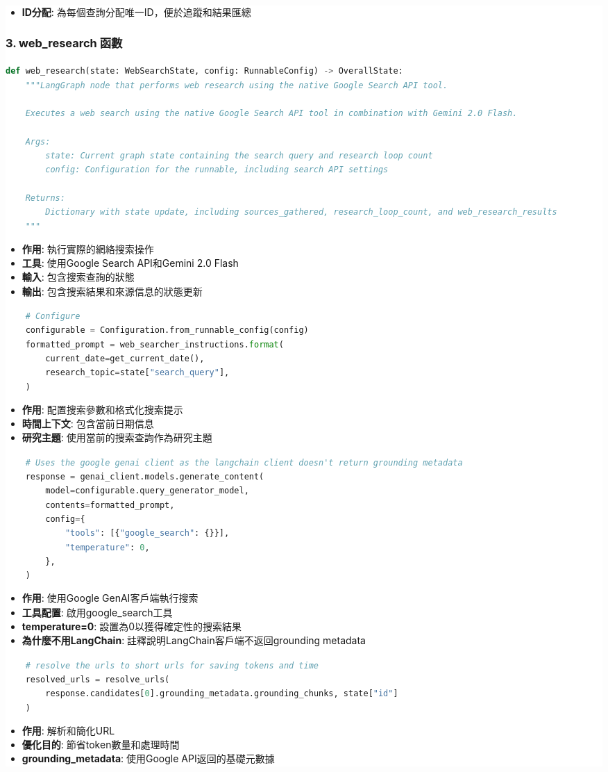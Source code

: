 - **ID分配**: 為每個查詢分配唯一ID，便於追蹤和結果匯總

### 3. web_research 函數

```python
def web_research(state: WebSearchState, config: RunnableConfig) -> OverallState:
    """LangGraph node that performs web research using the native Google Search API tool.

    Executes a web search using the native Google Search API tool in combination with Gemini 2.0 Flash.

    Args:
        state: Current graph state containing the search query and research loop count
        config: Configuration for the runnable, including search API settings

    Returns:
        Dictionary with state update, including sources_gathered, research_loop_count, and web_research_results
    """
```
- **作用**: 執行實際的網絡搜索操作
- **工具**: 使用Google Search API和Gemini 2.0 Flash
- **輸入**: 包含搜索查詢的狀態
- **輸出**: 包含搜索結果和來源信息的狀態更新

```python
    # Configure
    configurable = Configuration.from_runnable_config(config)
    formatted_prompt = web_searcher_instructions.format(
        current_date=get_current_date(),
        research_topic=state["search_query"],
    )
```
- **作用**: 配置搜索參數和格式化搜索提示
- **時間上下文**: 包含當前日期信息
- **研究主題**: 使用當前的搜索查詢作為研究主題

```python
    # Uses the google genai client as the langchain client doesn't return grounding metadata
    response = genai_client.models.generate_content(
        model=configurable.query_generator_model,
        contents=formatted_prompt,
        config={
            "tools": [{"google_search": {}}],
            "temperature": 0,
        },
    )
```
- **作用**: 使用Google GenAI客戶端執行搜索
- **工具配置**: 啟用google_search工具
- **temperature=0**: 設置為0以獲得確定性的搜索結果
- **為什麼不用LangChain**: 註釋說明LangChain客戶端不返回grounding metadata

```python
    # resolve the urls to short urls for saving tokens and time
    resolved_urls = resolve_urls(
        response.candidates[0].grounding_metadata.grounding_chunks, state["id"]
    )
```
- **作用**: 解析和簡化URL
- **優化目的**: 節省token數量和處理時間
- **grounding_metadata**: 使用Google API返回的基礎元數據
